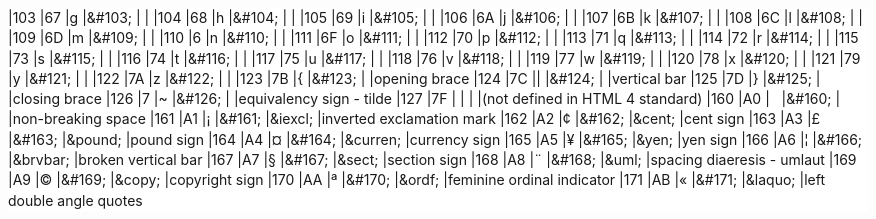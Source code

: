 |103    |67    |g    |&#38;#103;    |    |
|104    |68    |h    |&#38;#104;    |    |
|105    |69    |i    |&#38;#105;    |    |
|106    |6A    |j    |&#38;#106;    |    |
|107    |6B    |k    |&#38;#107;    |    |
|108    |6C    |l    |&#38;#108;    |    |
|109    |6D    |m    |&#38;#109;    |    |
|110    |6    |n    |&#38;#110;    |    |
|111    |6F    |o    |&#38;#111;    |    |
|112    |70    |p    |&#38;#112;    |    |
|113    |71    |q    |&#38;#113;    |    |
|114    |72    |r    |&#38;#114;    |    |
|115    |73    |s    |&#38;#115;    |    |
|116    |74    |t    |&#38;#116;    |    |
|117    |75    |u    |&#38;#117;    |    |
|118    |76    |v    |&#38;#118;    |    |
|119    |77    |w    |&#38;#119;    |    |
|120    |78    |x    |&#38;#120;    |    |
|121    |79    |y    |&#38;#121;    |    |
|122    |7A    |z    |&#38;#122;    |    |
|123    |7B    |{    |&#38;#123;    |    |opening brace
|124    |7C    |\|    |&#38;#124;    |    |vertical bar
|125    |7D    |}    |&#38;#125;    |    |closing brace
|126    |7    |~    |&#38;#126;    |    |equivalency sign - tilde
|127    |7F    |    |    |    |(not defined in HTML 4 standard)
|160    |A0    |&nbsp;     |&#38;#160;    |&nbsp;    |non-breaking space
|161    |A1    |&#161;    |&#38;#161;    |&#38;iexcl;    |inverted exclamation mark
|162    |A2    |&#162;    |&#38;#162;    |&#38;cent;    |cent sign
|163    |A3    |&#163;    |&#38;#163;    |&#38;pound;    |pound sign
|164    |A4    |&#164;    |&#38;#164;    |&#38;curren;    |currency sign
|165    |A5    |&#165;    |&#38;#165;    |&#38;yen;    |yen sign
|166    |A6    |&#166;    |&#38;#166;    |&#38;brvbar;    |broken vertical bar
|167    |A7    |&#167;    |&#38;#167;    |&#38;sect;    |section sign
|168    |A8    |&#168;    |&#38;#168;    |&#38;uml;    |spacing diaeresis - umlaut
|169    |A9    |&#169;    |&#38;#169;    |&#38;copy;    |copyright sign
|170    |AA    |&#170;    |&#38;#170;    |&#38;ordf;    |feminine ordinal indicator
|171    |AB    |&#171;    |&#38;#171;    |&#38;laquo;    |left double angle quotes